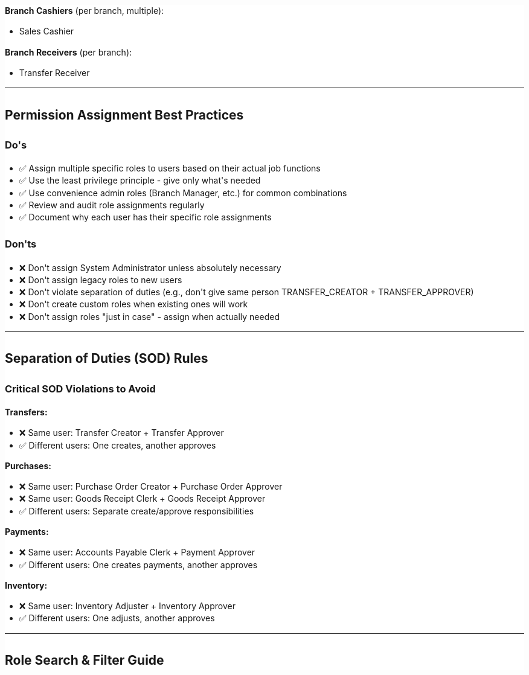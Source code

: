 **Branch Cashiers** (per branch, multiple):
- Sales Cashier

**Branch Receivers** (per branch):
- Transfer Receiver

---

## Permission Assignment Best Practices

### Do's
- ✅ Assign multiple specific roles to users based on their actual job functions
- ✅ Use the least privilege principle - give only what's needed
- ✅ Use convenience admin roles (Branch Manager, etc.) for common combinations
- ✅ Review and audit role assignments regularly
- ✅ Document why each user has their specific role assignments

### Don'ts
- ❌ Don't assign System Administrator unless absolutely necessary
- ❌ Don't assign legacy roles to new users
- ❌ Don't violate separation of duties (e.g., don't give same person TRANSFER_CREATOR + TRANSFER_APPROVER)
- ❌ Don't create custom roles when existing ones will work
- ❌ Don't assign roles "just in case" - assign when actually needed

---

## Separation of Duties (SOD) Rules

### Critical SOD Violations to Avoid

**Transfers:**
- ❌ Same user: Transfer Creator + Transfer Approver
- ✅ Different users: One creates, another approves

**Purchases:**
- ❌ Same user: Purchase Order Creator + Purchase Order Approver
- ❌ Same user: Goods Receipt Clerk + Goods Receipt Approver
- ✅ Different users: Separate create/approve responsibilities

**Payments:**
- ❌ Same user: Accounts Payable Clerk + Payment Approver
- ✅ Different users: One creates payments, another approves

**Inventory:**
- ❌ Same user: Inventory Adjuster + Inventory Approver
- ✅ Different users: One adjusts, another approves

---

## Role Search & Filter Guide
